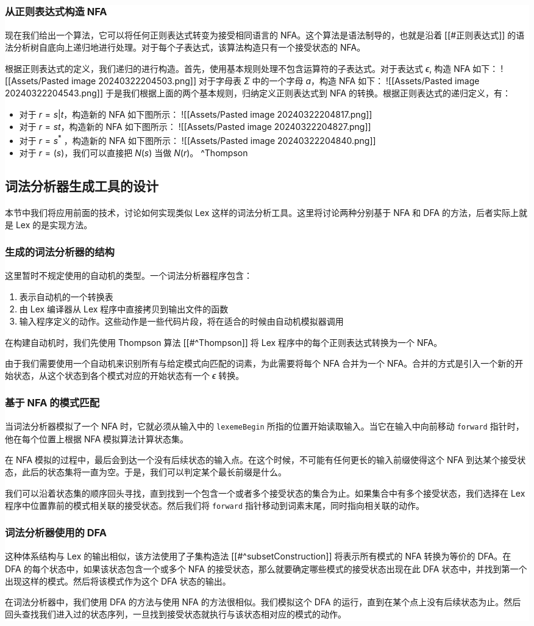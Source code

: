 ### 从正则表达式构造 NFA

现在我们给出一个算法，它可以将任何正则表达式转变为接受相同语言的 NFA。这个算法是语法制导的，也就是沿着 [[#正则表达式]] 的语法分析树自底向上递归地进行处理。对于每个子表达式，该算法构造只有一个接受状态的 NFA。

根据正则表达式的定义，我们递归的进行构造。首先，使用基本规则处理不包含运算符的子表达式。对于表达式 $\epsilon$, 构造 NFA 如下：
![[Assets/Pasted image 20240322204503.png]]
对于字母表 $\Sigma$ 中的一个字母 $a$，构造 NFA 如下：
![[Assets/Pasted image 20240322204543.png]]
于是我们根据上面的两个基本规则，归纳定义正则表达式到 NFA 的转换。根据正则表达式的递归定义，有：
- 对于 $r=s|t$，构造新的 NFA 如下图所示：
![[Assets/Pasted image 20240322204817.png]]
- 对于 $r=st$，构造新的 NFA 如下图所示：
![[Assets/Pasted image 20240322204827.png]]
- 对于 $r=s^*$ ，构造新的 NFA 如下图所示：
![[Assets/Pasted image 20240322204840.png]]
- 对于 $r=(s)$，我们可以直接把 $N(s)$ 当做 $N(r)$。
^Thompson

## 词法分析器生成工具的设计

本节中我们将应用前面的技术，讨论如何实现类似 Lex 这样的词法分析工具。这里将讨论两种分别基于 NFA 和 DFA 的方法，后者实际上就是 Lex 的是实现方法。

### 生成的词法分析器的结构

这里暂时不规定使用的自动机的类型。一个词法分析器程序包含：
1. 表示自动机的一个转换表
2. 由 Lex 编译器从 Lex 程序中直接拷贝到输出文件的函数
3. 输入程序定义的动作。这些动作是一些代码片段，将在适合的时候由自动机模拟器调用

在构建自动机时，我们先使用 Thompson 算法 [[#^Thompson]] 将 Lex 程序中的每个正则表达式转换为一个 NFA。

由于我们需要使用一个自动机来识别所有与给定模式向匹配的词素，为此需要将每个 NFA 合并为一个 NFA。合并的方式是引入一个新的开始状态，从这个状态到各个模式对应的开始状态有一个 $\epsilon$ 转换。

### 基于 NFA 的模式匹配

当词法分析器模拟了一个 NFA 时，它就必须从输入中的 `lexemeBegin` 所指的位置开始读取输入。当它在输入中向前移动 `forward` 指针时，他在每个位置上根据 NFA 模拟算法计算状态集。

在 NFA 模拟的过程中，最后会到达一个没有后续状态的输入点。在这个时候，不可能有任何更长的输入前缀使得这个 NFA 到达某个接受状态，此后的状态集将一直为空。于是，我们可以判定某个最长前缀是什么。

我们可以沿着状态集的顺序回头寻找，直到找到一个包含一个或者多个接受状态的集合为止。如果集合中有多个接受状态，我们选择在 Lex 程序中位置靠前的模式相关联的接受状态。然后我们将 `forward` 指针移动到词素末尾，同时指向相关联的动作。

### 词法分析器使用的 DFA

这种体系结构与 Lex 的输出相似，该方法使用了子集构造法 [[#^subsetConstruction]] 将表示所有模式的 NFA 转换为等价的 DFA。在 DFA 的每个状态中，如果该状态包含一个或多个 NFA 的接受状态，那么就要确定哪些模式的接受状态出现在此 DFA 状态中，并找到第一个出现这样的模式。然后将该模式作为这个 DFA 状态的输出。

在词法分析器中，我们使用 DFA 的方法与使用 NFA 的方法很相似。我们模拟这个 DFA 的运行，直到在某个点上没有后续状态为止。然后回头查找我们进入过的状态序列，一旦找到接受状态就执行与该状态相对应的模式的动作。

